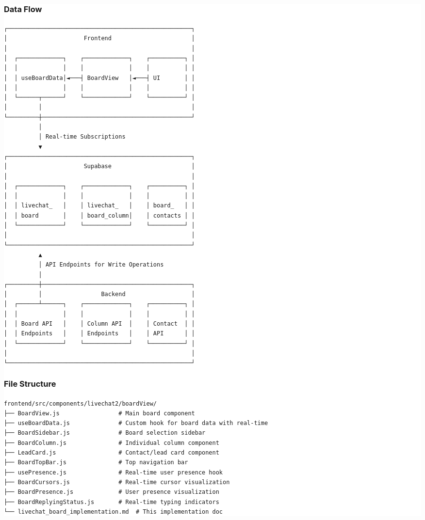
### Data Flow

```
┌─────────────────────────────────────────────────────┐
│                      Frontend                       │
│                                                     │
│  ┌─────────────┐    ┌─────────────┐    ┌──────────┐ │
│  │             │    │             │    │          │ │
│  │ useBoardData│◄───┤ BoardView   │◄───┤ UI       │ │
│  │             │    │             │    │          │ │
│  └──────┬──────┘    └─────────────┘    └──────────┘ │
│         │                                           │
└─────────┼───────────────────────────────────────────┘
          │
          │ Real-time Subscriptions
          ▼
┌─────────────────────────────────────────────────────┐
│                      Supabase                       │
│                                                     │
│  ┌─────────────┐    ┌─────────────┐    ┌──────────┐ │
│  │             │    │             │    │          │ │
│  │ livechat_   │    │ livechat_   │    │ board_   │ │
│  │ board       │    │ board_column│    │ contacts │ │
│  └─────────────┘    └─────────────┘    └──────────┘ │
│                                                     │
└─────────────────────────────────────────────────────┘
          ▲
          │ API Endpoints for Write Operations
          │
┌─────────┼───────────────────────────────────────────┐
│         │                 Backend                   │
│  ┌──────┴──────┐    ┌─────────────┐    ┌──────────┐ │
│  │             │    │             │    │          │ │
│  │ Board API   │    │ Column API  │    │ Contact  │ │
│  │ Endpoints   │    │ Endpoints   │    │ API      │ │
│  └─────────────┘    └─────────────┘    └──────────┘ │
│                                                     │
└─────────────────────────────────────────────────────┘
```

### File Structure

```
frontend/src/components/livechat2/boardView/
├── BoardView.js                 # Main board component
├── useBoardData.js              # Custom hook for board data with real-time
├── BoardSidebar.js              # Board selection sidebar
├── BoardColumn.js               # Individual column component
├── LeadCard.js                  # Contact/lead card component
├── BoardTopBar.js               # Top navigation bar
├── usePresence.js               # Real-time user presence hook
├── BoardCursors.js              # Real-time cursor visualization
├── BoardPresence.js             # User presence visualization
├── BoardReplyingStatus.js       # Real-time typing indicators
└── livechat_board_implementation.md  # This implementation doc
```
